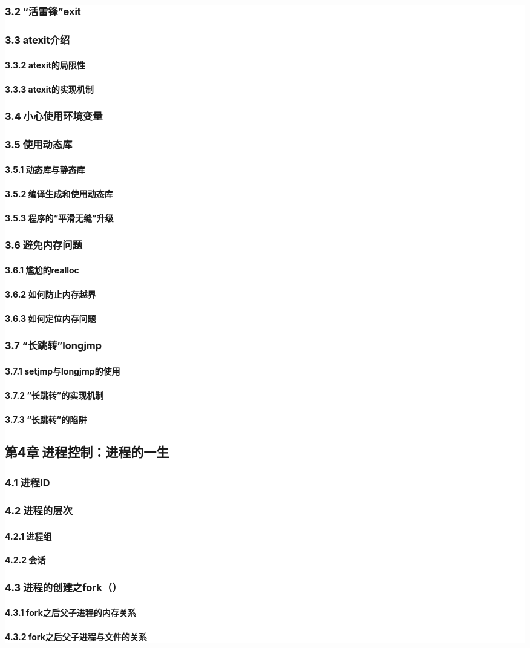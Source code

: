 ### 3.2 “活雷锋”exit

### 3.3 atexit介绍

#### 3.3.2 atexit的局限性

#### 3.3.3 atexit的实现机制

### 3.4 小心使用环境变量

### 3.5 使用动态库

#### 3.5.1 动态库与静态库

#### 3.5.2 编译生成和使用动态库

#### 3.5.3 程序的“平滑无缝”升级

### 3.6 避免内存问题

#### 3.6.1 尴尬的realloc

#### 3.6.2 如何防止内存越界

#### 3.6.3 如何定位内存问题

### 3.7 “长跳转”longjmp

#### 3.7.1 setjmp与longjmp的使用

#### 3.7.2 “长跳转”的实现机制

#### 3.7.3 “长跳转”的陷阱

## 第4章 进程控制：进程的一生

### 4.1 进程ID

### 4.2 进程的层次

#### 4.2.1 进程组

#### 4.2.2 会话

### 4.3 进程的创建之fork（）

#### 4.3.1 fork之后父子进程的内存关系

#### 4.3.2 fork之后父子进程与文件的关系
